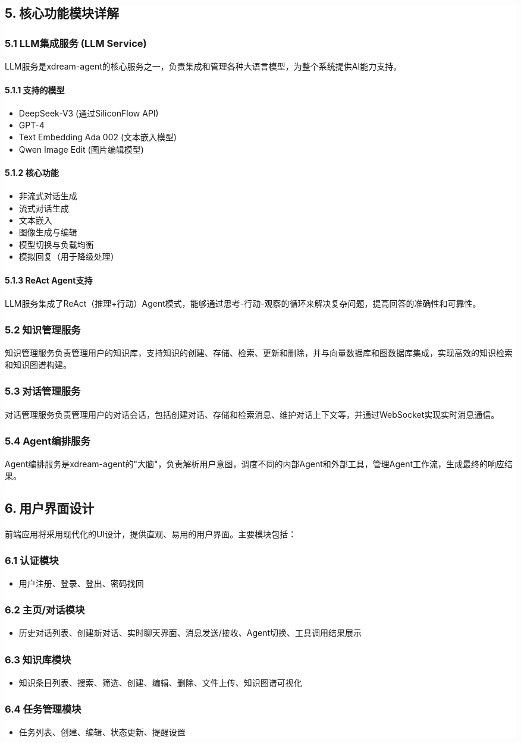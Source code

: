 ## 5. 核心功能模块详解

### 5.1 LLM集成服务 (LLM Service)

LLM服务是xdream-agent的核心服务之一，负责集成和管理各种大语言模型，为整个系统提供AI能力支持。

#### 5.1.1 支持的模型
- DeepSeek-V3 (通过SiliconFlow API)
- GPT-4
- Text Embedding Ada 002 (文本嵌入模型)
- Qwen Image Edit (图片编辑模型)

#### 5.1.2 核心功能
- 非流式对话生成
- 流式对话生成
- 文本嵌入
- 图像生成与编辑
- 模型切换与负载均衡
- 模拟回复（用于降级处理）

#### 5.1.3 ReAct Agent支持
LLM服务集成了ReAct（推理+行动）Agent模式，能够通过思考-行动-观察的循环来解决复杂问题，提高回答的准确性和可靠性。

### 5.2 知识管理服务

知识管理服务负责管理用户的知识库，支持知识的创建、存储、检索、更新和删除，并与向量数据库和图数据库集成，实现高效的知识检索和知识图谱构建。

### 5.3 对话管理服务

对话管理服务负责管理用户的对话会话，包括创建对话、存储和检索消息、维护对话上下文等，并通过WebSocket实现实时消息通信。

### 5.4 Agent编排服务

Agent编排服务是xdream-agent的"大脑"，负责解析用户意图，调度不同的内部Agent和外部工具，管理Agent工作流，生成最终的响应结果。

## 6. 用户界面设计

前端应用将采用现代化的UI设计，提供直观、易用的用户界面。主要模块包括：

### 6.1 认证模块
- 用户注册、登录、登出、密码找回

### 6.2 主页/对话模块
- 历史对话列表、创建新对话、实时聊天界面、消息发送/接收、Agent切换、工具调用结果展示

### 6.3 知识库模块
- 知识条目列表、搜索、筛选、创建、编辑、删除、文件上传、知识图谱可视化

### 6.4 任务管理模块
- 任务列表、创建、编辑、状态更新、提醒设置
